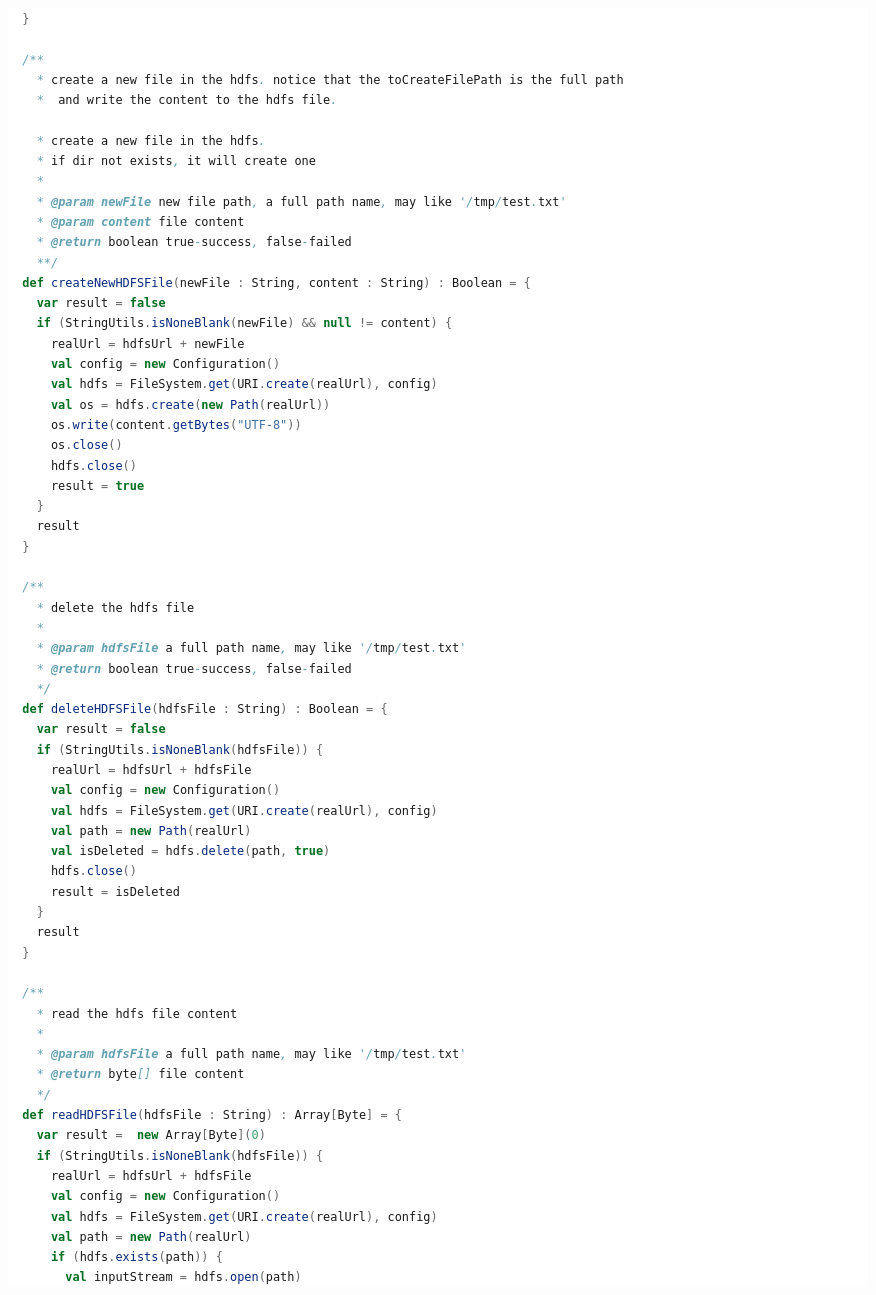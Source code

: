 ```Scala
  }

  /**
    * create a new file in the hdfs. notice that the toCreateFilePath is the full path
    *  and write the content to the hdfs file.

    * create a new file in the hdfs.
    * if dir not exists, it will create one
    *
    * @param newFile new file path, a full path name, may like '/tmp/test.txt'
    * @param content file content
    * @return boolean true-success, false-failed
    **/
  def createNewHDFSFile(newFile : String, content : String) : Boolean = {
    var result = false
    if (StringUtils.isNoneBlank(newFile) && null != content) {
      realUrl = hdfsUrl + newFile
      val config = new Configuration()
      val hdfs = FileSystem.get(URI.create(realUrl), config)
      val os = hdfs.create(new Path(realUrl))
      os.write(content.getBytes("UTF-8"))
      os.close()
      hdfs.close()
      result = true
    }
    result
  }

  /**
    * delete the hdfs file
    *
    * @param hdfsFile a full path name, may like '/tmp/test.txt'
    * @return boolean true-success, false-failed
    */
  def deleteHDFSFile(hdfsFile : String) : Boolean = {
    var result = false
    if (StringUtils.isNoneBlank(hdfsFile)) {
      realUrl = hdfsUrl + hdfsFile
      val config = new Configuration()
      val hdfs = FileSystem.get(URI.create(realUrl), config)
      val path = new Path(realUrl)
      val isDeleted = hdfs.delete(path, true)
      hdfs.close()
      result = isDeleted
    }
    result
  }

  /**
    * read the hdfs file content
    *
    * @param hdfsFile a full path name, may like '/tmp/test.txt'
    * @return byte[] file content
    */
  def readHDFSFile(hdfsFile : String) : Array[Byte] = {
    var result =  new Array[Byte](0)
    if (StringUtils.isNoneBlank(hdfsFile)) {
      realUrl = hdfsUrl + hdfsFile
      val config = new Configuration()
      val hdfs = FileSystem.get(URI.create(realUrl), config)
      val path = new Path(realUrl)
      if (hdfs.exists(path)) {
        val inputStream = hdfs.open(path)
```